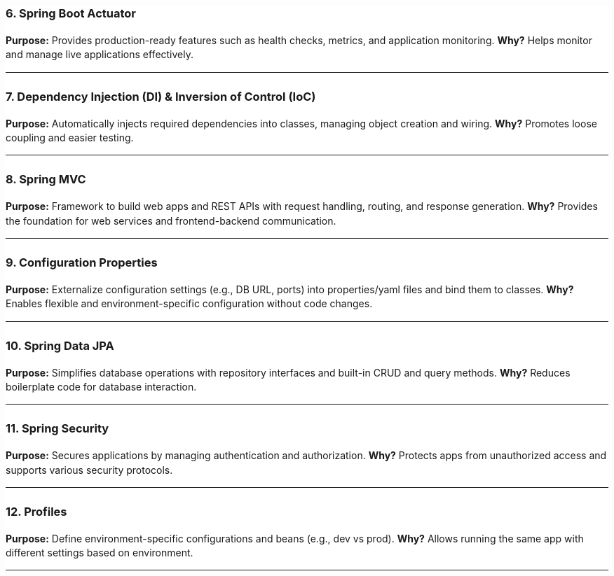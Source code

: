 
### 6. **Spring Boot Actuator**

**Purpose:**
Provides production-ready features such as health checks, metrics, and application monitoring.
**Why?** Helps monitor and manage live applications effectively.

---

### 7. **Dependency Injection (DI) & Inversion of Control (IoC)**

**Purpose:**
Automatically injects required dependencies into classes, managing object creation and wiring.
**Why?** Promotes loose coupling and easier testing.

---

### 8. **Spring MVC**

**Purpose:**
Framework to build web apps and REST APIs with request handling, routing, and response generation.
**Why?** Provides the foundation for web services and frontend-backend communication.

---

### 9. **Configuration Properties**

**Purpose:**
Externalize configuration settings (e.g., DB URL, ports) into properties/yaml files and bind them to classes.
**Why?** Enables flexible and environment-specific configuration without code changes.

---

### 10. **Spring Data JPA**

**Purpose:**
Simplifies database operations with repository interfaces and built-in CRUD and query methods.
**Why?** Reduces boilerplate code for database interaction.

---

### 11. **Spring Security**

**Purpose:**
Secures applications by managing authentication and authorization.
**Why?** Protects apps from unauthorized access and supports various security protocols.

---

### 12. **Profiles**

**Purpose:**
Define environment-specific configurations and beans (e.g., dev vs prod).
**Why?** Allows running the same app with different settings based on environment.

---